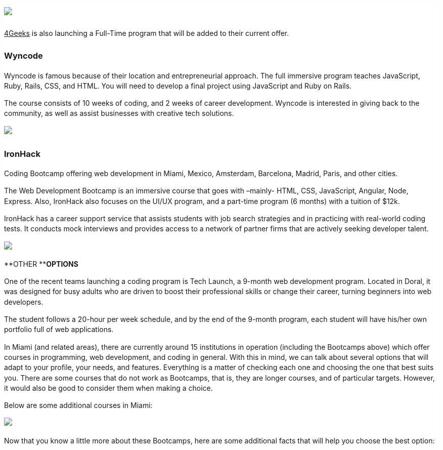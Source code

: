 ## ![](/wp-content/uploads/2018/11/Graficas-03.png)


[4Geeks](/course/full-stack-web-development-bootcamp-full-time/) is also launching a Full-Time program that will be added to their current offer. 


### **Wyncode**


Wyncode is famous because of their location and entrepreneurial approach. The full immersive program teaches JavaScript, Ruby, Rails, CSS, and HTML. You will need to develop a final project using JavaScript and Ruby on Rails.

The course consists of 10 weeks of coding, and 2 weeks of career development. Wyncode is interested in giving back to the community, as well as assist businesses with creative tech solutions. 

![](/wp-content/uploads/2018/11/Graficas-04.png)


### **IronHack**


Coding Bootcamp offering web development in Miami, Mexico, Amsterdam, Barcelona, Madrid, Paris, and other cities. 

The Web Development Bootcamp is an immersive course that goes with –mainly- HTML, CSS, JavaScript, Angular, Node, Express. Also, IronHack also focuses on the UI/UX program, and a part-time program (6 months) with a tuition of $12k. 

IronHack has a career support service that assists students with job search strategies and in practicing with real-world coding tests. It conducts mock interviews and provides access to a network of partner firms that are actively seeking developer talent. 

![](/wp-content/uploads/2018/11/Graficas-06.png)

**OTHER ****OPTIONS**

One of the recent teams launching a coding program is Tech Launch, a 9-month web development program. Located in Doral, it was designed for busy adults who are driven to boost their professional skills or change their career, turning beginners into web developers.

The student follows a 20-hour per week schedule, and by the end of the 9-month program, each student will have his/her own portfolio full of web applications.

In Miami (and related areas), there are currently around 15 institutions in operation (including the Bootcamps above) which offer courses in programming, web development, and coding in general. With this in mind, we can talk about several options that will adapt to your profile, your needs, and features. Everything is a matter of checking each one and choosing the one that best suits you. There are some courses that do not work as Bootcamps, that is, they are longer courses, and of particular targets. However, it would also be good to consider them when making a choice. 

Below are some additional courses in Miami:

![](/wp-content/uploads/2018/11/Screen-Shot-2018-11-06-at-3.53.12-PM.png)

Now that you know a little more about these Bootcamps, here are some additional facts that will help you choose the best option:
